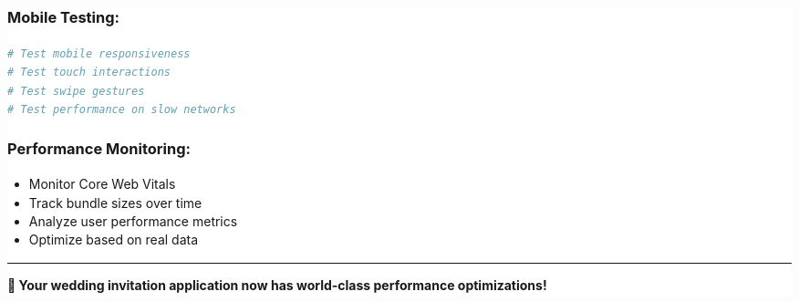 ### **Mobile Testing:**
```bash
# Test mobile responsiveness
# Test touch interactions
# Test swipe gestures
# Test performance on slow networks
```

### **Performance Monitoring:**
- Monitor Core Web Vitals
- Track bundle sizes over time
- Analyze user performance metrics
- Optimize based on real data

---

**🎉 Your wedding invitation application now has world-class performance optimizations!**
